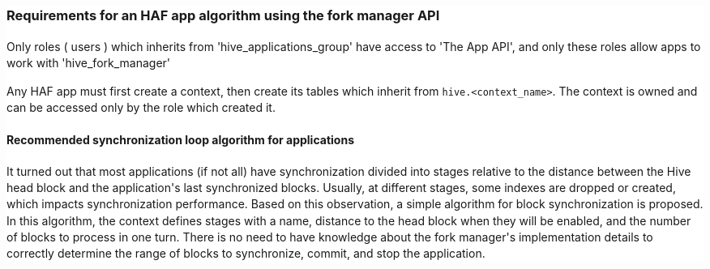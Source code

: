 
### Requirements for an HAF app algorithm using the fork manager API
Only roles ( users ) which inherits from 'hive_applications_group' have access to 'The App API', and only these roles allow apps to work with 'hive_fork_manager'

Any HAF app must first create a context, then create its tables which inherit from `hive.<context_name>`. The context is owned and can be accessed only by the role which created it.

#### Recommended synchronization loop algorithm for applications
It turned out that most applications (if not all) have synchronization divided into stages relative
to the distance between the Hive head block and the application's last synchronized blocks.
Usually, at different stages, some indexes are dropped or created, which impacts synchronization performance.
Based on this observation, a simple algorithm for block synchronization is proposed.
In this algorithm, the context defines stages with a name, distance to the head block when they 
will be enabled, and the number of blocks to process in one turn.
There is no need to have knowledge about the fork manager's implementation details to correctly 
determine the range of blocks to synchronize, commit, and stop the application.
